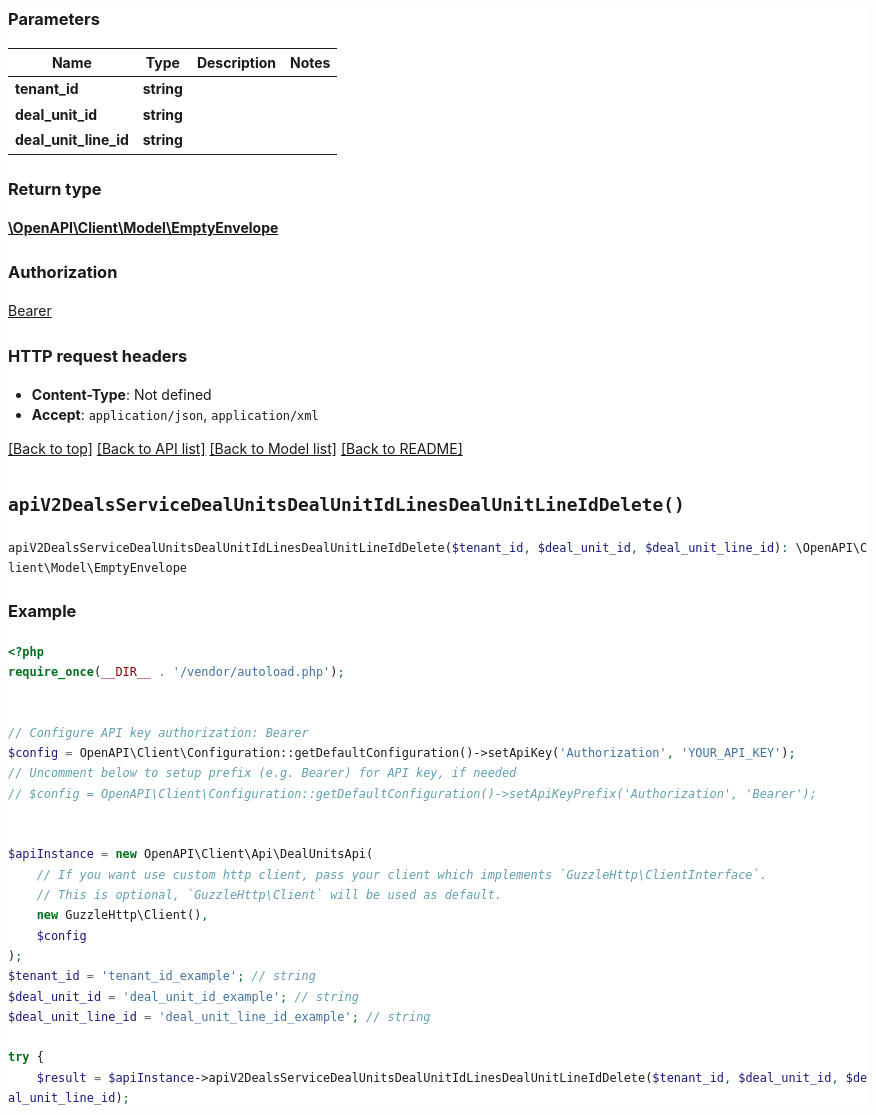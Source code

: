 ### Parameters

| Name | Type | Description  | Notes |
| ------------- | ------------- | ------------- | ------------- |
| **tenant_id** | **string**|  | |
| **deal_unit_id** | **string**|  | |
| **deal_unit_line_id** | **string**|  | |

### Return type

[**\OpenAPI\Client\Model\EmptyEnvelope**](../Model/EmptyEnvelope.md)

### Authorization

[Bearer](../../README.md#Bearer)

### HTTP request headers

- **Content-Type**: Not defined
- **Accept**: `application/json`, `application/xml`

[[Back to top]](#) [[Back to API list]](../../README.md#endpoints)
[[Back to Model list]](../../README.md#models)
[[Back to README]](../../README.md)

## `apiV2DealsServiceDealUnitsDealUnitIdLinesDealUnitLineIdDelete()`

```php
apiV2DealsServiceDealUnitsDealUnitIdLinesDealUnitLineIdDelete($tenant_id, $deal_unit_id, $deal_unit_line_id): \OpenAPI\Client\Model\EmptyEnvelope
```



### Example

```php
<?php
require_once(__DIR__ . '/vendor/autoload.php');


// Configure API key authorization: Bearer
$config = OpenAPI\Client\Configuration::getDefaultConfiguration()->setApiKey('Authorization', 'YOUR_API_KEY');
// Uncomment below to setup prefix (e.g. Bearer) for API key, if needed
// $config = OpenAPI\Client\Configuration::getDefaultConfiguration()->setApiKeyPrefix('Authorization', 'Bearer');


$apiInstance = new OpenAPI\Client\Api\DealUnitsApi(
    // If you want use custom http client, pass your client which implements `GuzzleHttp\ClientInterface`.
    // This is optional, `GuzzleHttp\Client` will be used as default.
    new GuzzleHttp\Client(),
    $config
);
$tenant_id = 'tenant_id_example'; // string
$deal_unit_id = 'deal_unit_id_example'; // string
$deal_unit_line_id = 'deal_unit_line_id_example'; // string

try {
    $result = $apiInstance->apiV2DealsServiceDealUnitsDealUnitIdLinesDealUnitLineIdDelete($tenant_id, $deal_unit_id, $deal_unit_line_id);
```